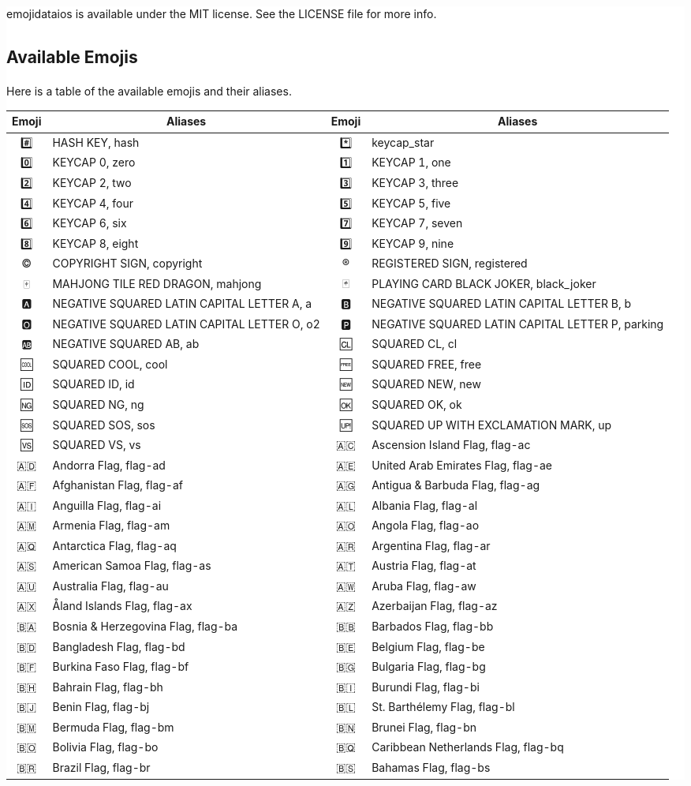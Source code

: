 emojidataios is available under the MIT license. See the LICENSE file for more info.


## Available Emojis

Here is a table of the available emojis and their aliases.


| Emoji | Aliases | Emoji | Aliases |
| :---: | ------- | :---: | ------- |
| #️⃣ | HASH KEY, hash | *️⃣ | keycap_star |
| 0️⃣ | KEYCAP 0, zero | 1️⃣ | KEYCAP 1, one |
| 2️⃣ | KEYCAP 2, two | 3️⃣ | KEYCAP 3, three |
| 4️⃣ | KEYCAP 4, four | 5️⃣ | KEYCAP 5, five |
| 6️⃣ | KEYCAP 6, six | 7️⃣ | KEYCAP 7, seven |
| 8️⃣ | KEYCAP 8, eight | 9️⃣ | KEYCAP 9, nine |
| ©️ | COPYRIGHT SIGN, copyright | ®️ | REGISTERED SIGN, registered |
| 🀄 | MAHJONG TILE RED DRAGON, mahjong | 🃏 | PLAYING CARD BLACK JOKER, black_joker |
| 🅰️ | NEGATIVE SQUARED LATIN CAPITAL LETTER A, a | 🅱️ | NEGATIVE SQUARED LATIN CAPITAL LETTER B, b |
| 🅾️ | NEGATIVE SQUARED LATIN CAPITAL LETTER O, o2 | 🅿️ | NEGATIVE SQUARED LATIN CAPITAL LETTER P, parking |
| 🆎 | NEGATIVE SQUARED AB, ab | 🆑 | SQUARED CL, cl |
| 🆒 | SQUARED COOL, cool | 🆓 | SQUARED FREE, free |
| 🆔 | SQUARED ID, id | 🆕 | SQUARED NEW, new |
| 🆖 | SQUARED NG, ng | 🆗 | SQUARED OK, ok |
| 🆘 | SQUARED SOS, sos | 🆙 | SQUARED UP WITH EXCLAMATION MARK, up |
| 🆚 | SQUARED VS, vs | 🇦🇨 | Ascension Island Flag, flag-ac |
| 🇦🇩 | Andorra Flag, flag-ad | 🇦🇪 | United Arab Emirates Flag, flag-ae |
| 🇦🇫 | Afghanistan Flag, flag-af | 🇦🇬 | Antigua & Barbuda Flag, flag-ag |
| 🇦🇮 | Anguilla Flag, flag-ai | 🇦🇱 | Albania Flag, flag-al |
| 🇦🇲 | Armenia Flag, flag-am | 🇦🇴 | Angola Flag, flag-ao |
| 🇦🇶 | Antarctica Flag, flag-aq | 🇦🇷 | Argentina Flag, flag-ar |
| 🇦🇸 | American Samoa Flag, flag-as | 🇦🇹 | Austria Flag, flag-at |
| 🇦🇺 | Australia Flag, flag-au | 🇦🇼 | Aruba Flag, flag-aw |
| 🇦🇽 | Åland Islands Flag, flag-ax | 🇦🇿 | Azerbaijan Flag, flag-az |
| 🇧🇦 | Bosnia & Herzegovina Flag, flag-ba | 🇧🇧 | Barbados Flag, flag-bb |
| 🇧🇩 | Bangladesh Flag, flag-bd | 🇧🇪 | Belgium Flag, flag-be |
| 🇧🇫 | Burkina Faso Flag, flag-bf | 🇧🇬 | Bulgaria Flag, flag-bg |
| 🇧🇭 | Bahrain Flag, flag-bh | 🇧🇮 | Burundi Flag, flag-bi |
| 🇧🇯 | Benin Flag, flag-bj | 🇧🇱 | St. Barthélemy Flag, flag-bl |
| 🇧🇲 | Bermuda Flag, flag-bm | 🇧🇳 | Brunei Flag, flag-bn |
| 🇧🇴 | Bolivia Flag, flag-bo | 🇧🇶 | Caribbean Netherlands Flag, flag-bq |
| 🇧🇷 | Brazil Flag, flag-br | 🇧🇸 | Bahamas Flag, flag-bs |